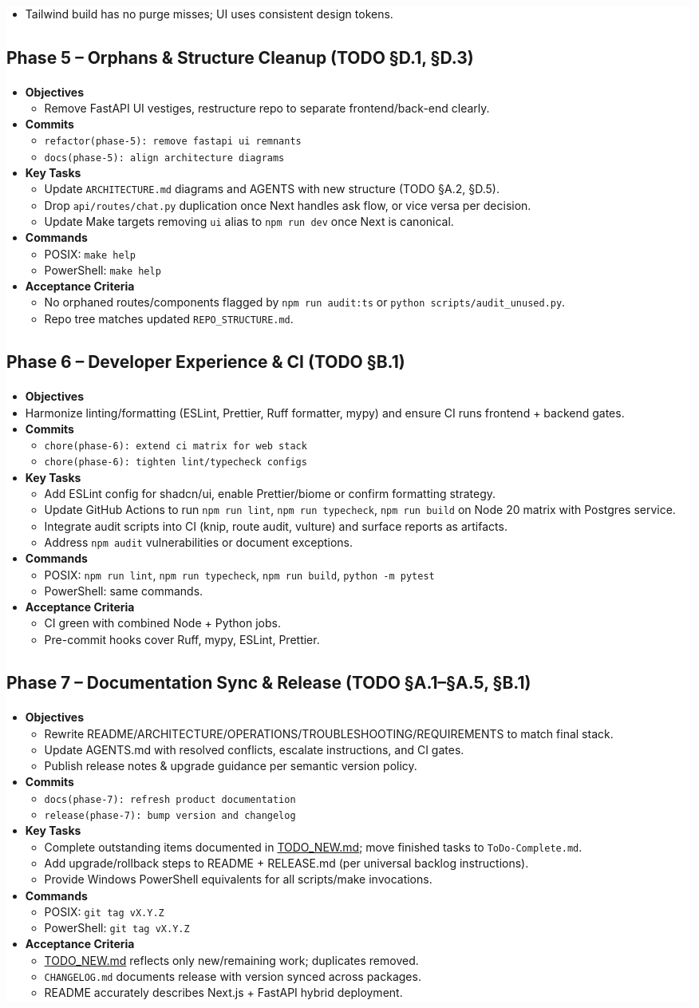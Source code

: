   - Tailwind build has no purge misses; UI uses consistent design tokens.

## Phase 5 – Orphans & Structure Cleanup (TODO §D.1, §D.3)

- **Objectives**
  - Remove FastAPI UI vestiges, restructure repo to separate frontend/back-end clearly.
- **Commits**
  - `refactor(phase-5): remove fastapi ui remnants`
  - `docs(phase-5): align architecture diagrams`
- **Key Tasks**
  - Update `ARCHITECTURE.md` diagrams and AGENTS with new structure (TODO §A.2, §D.5).
  - Drop `api/routes/chat.py` duplication once Next handles ask flow, or vice versa per decision.
  - Update Make targets removing `ui` alias to `npm run dev` once Next is canonical.
- **Commands**
  - POSIX: `make help`
  - PowerShell: `make help`
- **Acceptance Criteria**
  - No orphaned routes/components flagged by `npm run audit:ts` or `python scripts/audit_unused.py`.
  - Repo tree matches updated `REPO_STRUCTURE.md`.

## Phase 6 – Developer Experience & CI (TODO §B.1)

- **Objectives**
- Harmonize linting/formatting (ESLint, Prettier, Ruff formatter, mypy) and ensure CI runs frontend + backend gates.
- **Commits**
  - `chore(phase-6): extend ci matrix for web stack`
  - `chore(phase-6): tighten lint/typecheck configs`
- **Key Tasks**
  - Add ESLint config for shadcn/ui, enable Prettier/biome or confirm formatting strategy.
  - Update GitHub Actions to run `npm run lint`, `npm run typecheck`, `npm run build` on Node 20 matrix with Postgres service.
  - Integrate audit scripts into CI (knip, route audit, vulture) and surface reports as artifacts.
  - Address `npm audit` vulnerabilities or document exceptions.
- **Commands**
  - POSIX: `npm run lint`, `npm run typecheck`, `npm run build`, `python -m pytest`
  - PowerShell: same commands.
- **Acceptance Criteria**
  - CI green with combined Node + Python jobs.
  - Pre-commit hooks cover Ruff, mypy, ESLint, Prettier.

## Phase 7 – Documentation Sync & Release (TODO §A.1–§A.5, §B.1)

- **Objectives**
  - Rewrite README/ARCHITECTURE/OPERATIONS/TROUBLESHOOTING/REQUIREMENTS to match final stack.
  - Update AGENTS.md with resolved conflicts, escalate instructions, and CI gates.
  - Publish release notes & upgrade guidance per semantic version policy.
- **Commits**
  - `docs(phase-7): refresh product documentation`
  - `release(phase-7): bump version and changelog`
- **Key Tasks**
  - Complete outstanding items documented in [TODO_NEW.md](TODO_NEW.md); move finished tasks to `ToDo-Complete.md`.
  - Add upgrade/rollback steps to README + RELEASE.md (per universal backlog instructions).
  - Provide Windows PowerShell equivalents for all scripts/make invocations.
- **Commands**
  - POSIX: `git tag vX.Y.Z`
  - PowerShell: `git tag vX.Y.Z`
- **Acceptance Criteria**
  - [TODO_NEW.md](TODO_NEW.md) reflects only new/remaining work; duplicates removed.
  - `CHANGELOG.md` documents release with version synced across packages.
  - README accurately describes Next.js + FastAPI hybrid deployment.